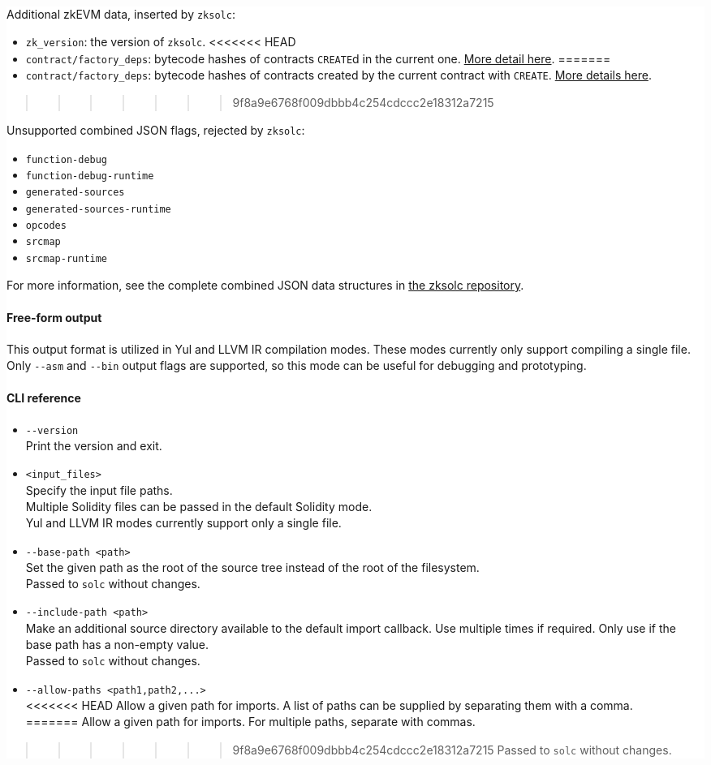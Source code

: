 Additional zkEVM data, inserted by `zksolc`:

- `zk_version`: the version of `zksolc`.
<<<<<<< HEAD
- `contract/factory_deps`: bytecode hashes of contracts `CREATE`d in the current one. [More detail here](../building-on-zksync/contracts/contract-deployment.md#note-on-factory-deps).
=======
- `contract/factory_deps`: bytecode hashes of contracts created by the current contract with `CREATE`. [More details here](../building-on-zksync/contracts/contract-deployment.md#note-on-factory-deps).
>>>>>>> 9f8a9e6768f009dbbb4c254cdccc2e18312a7215

Unsupported combined JSON flags, rejected by `zksolc`:

- `function-debug`
- `function-debug-runtime`
- `generated-sources`
- `generated-sources-runtime`
- `opcodes`
- `srcmap`
- `srcmap-runtime`

For more information, see the complete combined JSON data structures in [the zksolc repository](https://github.com/matter-labs/era-compiler-solidity/tree/main/src/solc/combined_json).

#### Free-form output

This output format is utilized in Yul and LLVM IR compilation modes. These modes currently only support compiling a single file. Only `--asm` and `--bin` output flags are supported, so this mode can be useful for debugging and prototyping.

#### CLI reference

- `--version`  
  Print the version and exit.  

- `<input_files>`  
  Specify the input file paths.  
  Multiple Solidity files can be passed in the default Solidity mode.  
  Yul and LLVM IR modes currently support only a single file.  

- `--base-path <path>`  
  Set the given path as the root of the source tree instead of the root of the filesystem.  
  Passed to `solc` without changes.  

- `--include-path <path>`  
  Make an additional source directory available to the default import callback. Use multiple times if required. Only use if the base path has a non-empty value.  
  Passed to `solc` without changes.  

- `--allow-paths <path1,path2,...>`  
<<<<<<< HEAD
  Allow a given path for imports. A list of paths can be supplied by separating them with a comma.  
=======
  Allow a given path for imports. For multiple paths, separate with commas.  
>>>>>>> 9f8a9e6768f009dbbb4c254cdccc2e18312a7215
  Passed to `solc` without changes.  
